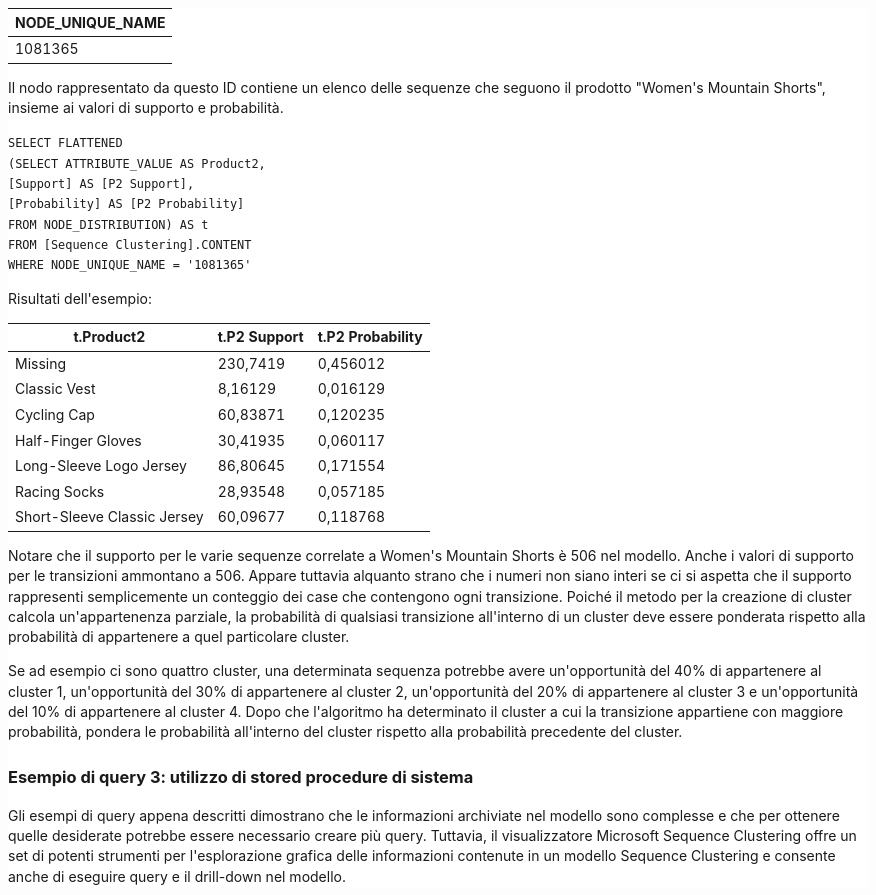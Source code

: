 |NODE_UNIQUE_NAME|  
|------------------------|  
|1081365|  
  
 Il nodo rappresentato da questo ID contiene un elenco delle sequenze che seguono il prodotto "Women's Mountain Shorts", insieme ai valori di supporto e probabilità.  
  
```  
SELECT FLATTENED  
(SELECT ATTRIBUTE_VALUE AS Product2,  
[Support] AS [P2 Support],  
[Probability] AS [P2 Probability]  
FROM NODE_DISTRIBUTION) AS t  
FROM [Sequence Clustering].CONTENT  
WHERE NODE_UNIQUE_NAME = '1081365'  
```  
  
 Risultati dell'esempio:  
  
|t.Product2|t.P2 Support|t.P2 Probability|  
|----------------|------------------|----------------------|  
|Missing|230,7419|0,456012|  
|Classic Vest|8,16129|0,016129|  
|Cycling Cap|60,83871|0,120235|  
|Half-Finger Gloves|30,41935|0,060117|  
|Long-Sleeve Logo Jersey|86,80645|0,171554|  
|Racing Socks|28,93548|0,057185|  
|Short-Sleeve Classic Jersey|60,09677|0,118768|  
  
 Notare che il supporto per le varie sequenze correlate a Women's Mountain Shorts è 506 nel modello. Anche i valori di supporto per le transizioni ammontano a 506. Appare tuttavia alquanto strano che i numeri non siano interi se ci si aspetta che il supporto rappresenti semplicemente un conteggio dei case che contengono ogni transizione. Poiché il metodo per la creazione di cluster calcola un'appartenenza parziale, la probabilità di qualsiasi transizione all'interno di un cluster deve essere ponderata rispetto alla probabilità di appartenere a quel particolare cluster.  
  
 Se ad esempio ci sono quattro cluster, una determinata sequenza potrebbe avere un'opportunità del 40% di appartenere al cluster 1, un'opportunità del 30% di appartenere al cluster 2, un'opportunità del 20% di appartenere al cluster 3 e un'opportunità del 10% di appartenere al cluster 4. Dopo che l'algoritmo ha determinato il cluster a cui la transizione appartiene con maggiore probabilità, pondera le probabilità all'interno del cluster rispetto alla probabilità precedente del cluster.  
  
###  <a name="bkmk_Query3"></a>Esempio di query 3: utilizzo di stored procedure di sistema  
 Gli esempi di query appena descritti dimostrano che le informazioni archiviate nel modello sono complesse e che per ottenere quelle desiderate potrebbe essere necessario creare più query. Tuttavia, il visualizzatore Microsoft Sequence Clustering offre un set di potenti strumenti per l'esplorazione grafica delle informazioni contenute in un modello Sequence Clustering e consente anche di eseguire query e il drill-down nel modello.  
  